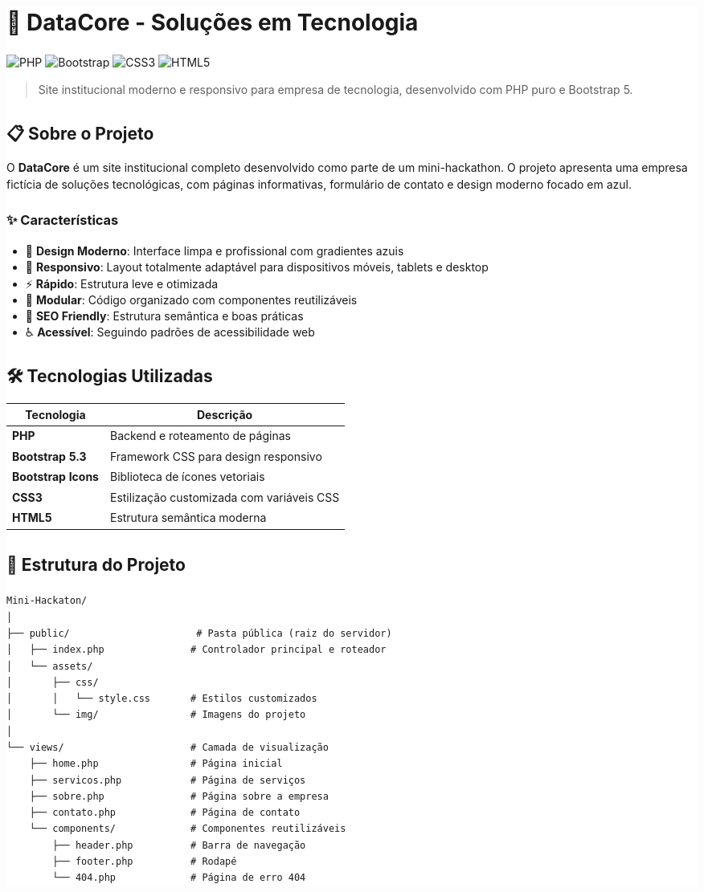 # 🚀 DataCore - Soluções em Tecnologia

![PHP](https://img.shields.io/badge/PHP-777BB4?style=for-the-badge&logo=php&logoColor=white)
![Bootstrap](https://img.shields.io/badge/Bootstrap-563D7C?style=for-the-badge&logo=bootstrap&logoColor=white)
![CSS3](https://img.shields.io/badge/CSS3-1572B6?style=for-the-badge&logo=css3&logoColor=white)
![HTML5](https://img.shields.io/badge/HTML5-E34F26?style=for-the-badge&logo=html5&logoColor=white)

> Site institucional moderno e responsivo para empresa de tecnologia, desenvolvido com PHP puro e Bootstrap 5.

## 📋 Sobre o Projeto

O **DataCore** é um site institucional completo desenvolvido como parte de um mini-hackathon. O projeto apresenta uma empresa fictícia de soluções tecnológicas, com páginas informativas, formulário de contato e design moderno focado em azul.

### ✨ Características

- 🎨 **Design Moderno**: Interface limpa e profissional com gradientes azuis
- 📱 **Responsivo**: Layout totalmente adaptável para dispositivos móveis, tablets e desktop
- ⚡ **Rápido**: Estrutura leve e otimizada
- 🧩 **Modular**: Código organizado com componentes reutilizáveis
- 🎯 **SEO Friendly**: Estrutura semântica e boas práticas
- ♿ **Acessível**: Seguindo padrões de acessibilidade web

## 🛠️ Tecnologias Utilizadas

| Tecnologia | Descrição |
|------------|-----------|
| **PHP** | Backend e roteamento de páginas |
| **Bootstrap 5.3** | Framework CSS para design responsivo |
| **Bootstrap Icons** | Biblioteca de ícones vetoriais |
| **CSS3** | Estilização customizada com variáveis CSS |
| **HTML5** | Estrutura semântica moderna |

## 📁 Estrutura do Projeto

```
Mini-Hackaton/
│
├── public/                      # Pasta pública (raiz do servidor)
│   ├── index.php               # Controlador principal e roteador
│   └── assets/
│       ├── css/
│       │   └── style.css       # Estilos customizados
│       └── img/                # Imagens do projeto
│
└── views/                      # Camada de visualização
    ├── home.php                # Página inicial
    ├── servicos.php            # Página de serviços
    ├── sobre.php               # Página sobre a empresa
    ├── contato.php             # Página de contato
    └── components/             # Componentes reutilizáveis
        ├── header.php          # Barra de navegação
        ├── footer.php          # Rodapé
        └── 404.php             # Página de erro 404
```